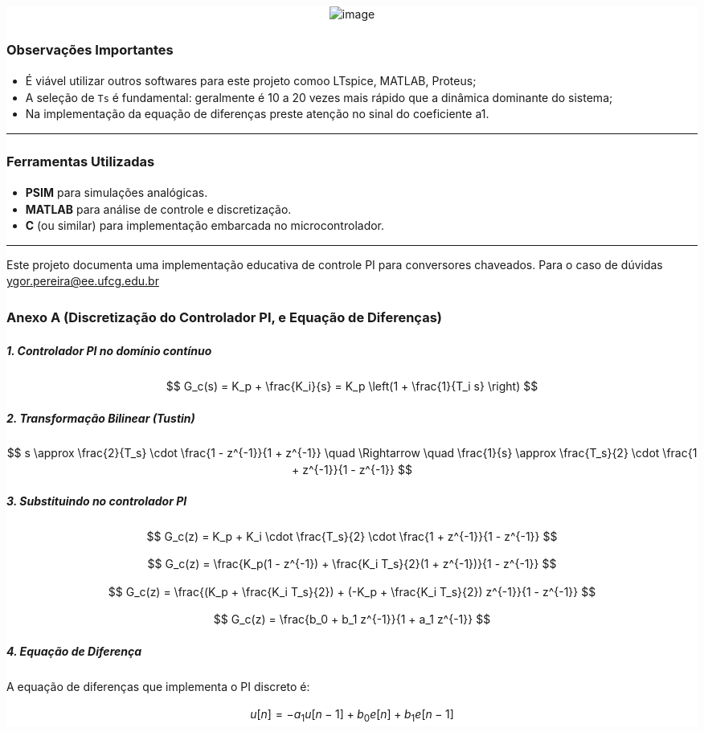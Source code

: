 <p align="center">
<img width="945" height="426" alt="image" src="https://github.com/user-attachments/assets/d36686b3-0c11-4593-ba1a-3f2d726194b5" />
 </p>

### Observações Importantes

- É viável utilizar outros softwares para este projeto comoo LTspice, MATLAB, Proteus;
- A seleção de `Ts` é fundamental: geralmente é 10 a 20 vezes mais rápido que a dinâmica dominante do sistema;
- Na implementação da equação de diferenças preste atenção no sinal do coeficiente a1.

---

### Ferramentas Utilizadas

- **PSIM** para simulações analógicas.
- **MATLAB** para análise de controle e discretização.
- **C** (ou similar) para implementação embarcada no microcontrolador.

---

Este projeto documenta uma implementação educativa de controle PI para conversores chaveados. Para o caso de dúvidas ygor.pereira@ee.ufcg.edu.br

### Anexo A (Discretização do Controlador PI, e Equação de Diferenças)

##### 1. Controlador PI no domínio contínuo

$$
G_c(s) = K_p + \frac{K_i}{s} = K_p \left(1 + \frac{1}{T_i s} \right)
$$

##### 2. Transformação Bilinear (Tustin)

$$
s \approx \frac{2}{T_s} \cdot \frac{1 - z^{-1}}{1 + z^{-1}} \quad \Rightarrow \quad
\frac{1}{s} \approx \frac{T_s}{2} \cdot \frac{1 + z^{-1}}{1 - z^{-1}}
$$

##### 3. Substituindo no controlador PI

$$
G_c(z) = K_p + K_i \cdot \frac{T_s}{2} \cdot \frac{1 + z^{-1}}{1 - z^{-1}}
$$

$$
G_c(z) = \frac{K_p(1 - z^{-1}) + \frac{K_i T_s}{2}(1 + z^{-1})}{1 - z^{-1}}
$$

$$
G_c(z) = \frac{(K_p + \frac{K_i T_s}{2}) + (-K_p + \frac{K_i T_s}{2}) z^{-1}}{1 - z^{-1}}
$$



$$
G_c(z) = \frac{b_0 + b_1 z^{-1}}{1 + a_1 z^{-1}}
$$

##### 4. Equação de Diferença

A equação de diferenças que implementa o PI discreto é:

$$
u[n] = -a_1 u[n-1] + b_0 e[n] + b_1 e[n-1]
$$

